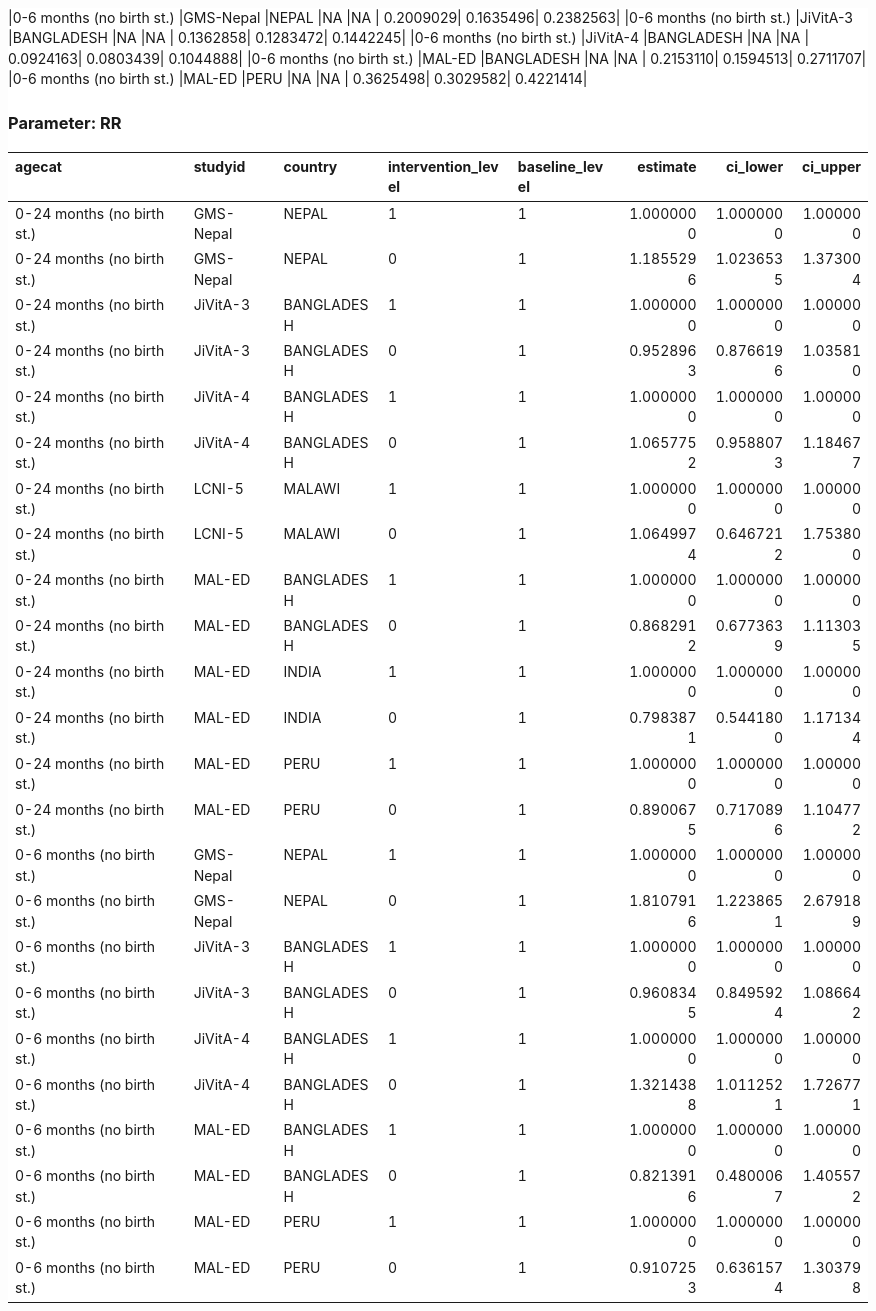 |0-6 months (no birth st.)  |GMS-Nepal |NEPAL      |NA                 |NA             | 0.2009029| 0.1635496| 0.2382563|
|0-6 months (no birth st.)  |JiVitA-3  |BANGLADESH |NA                 |NA             | 0.1362858| 0.1283472| 0.1442245|
|0-6 months (no birth st.)  |JiVitA-4  |BANGLADESH |NA                 |NA             | 0.0924163| 0.0803439| 0.1044888|
|0-6 months (no birth st.)  |MAL-ED    |BANGLADESH |NA                 |NA             | 0.2153110| 0.1594513| 0.2711707|
|0-6 months (no birth st.)  |MAL-ED    |PERU       |NA                 |NA             | 0.3625498| 0.3029582| 0.4221414|


### Parameter: RR


|agecat                     |studyid   |country    |intervention_level |baseline_level |  estimate|  ci_lower| ci_upper|
|:--------------------------|:---------|:----------|:------------------|:--------------|---------:|---------:|--------:|
|0-24 months (no birth st.) |GMS-Nepal |NEPAL      |1                  |1              | 1.0000000| 1.0000000| 1.000000|
|0-24 months (no birth st.) |GMS-Nepal |NEPAL      |0                  |1              | 1.1855296| 1.0236535| 1.373004|
|0-24 months (no birth st.) |JiVitA-3  |BANGLADESH |1                  |1              | 1.0000000| 1.0000000| 1.000000|
|0-24 months (no birth st.) |JiVitA-3  |BANGLADESH |0                  |1              | 0.9528963| 0.8766196| 1.035810|
|0-24 months (no birth st.) |JiVitA-4  |BANGLADESH |1                  |1              | 1.0000000| 1.0000000| 1.000000|
|0-24 months (no birth st.) |JiVitA-4  |BANGLADESH |0                  |1              | 1.0657752| 0.9588073| 1.184677|
|0-24 months (no birth st.) |LCNI-5    |MALAWI     |1                  |1              | 1.0000000| 1.0000000| 1.000000|
|0-24 months (no birth st.) |LCNI-5    |MALAWI     |0                  |1              | 1.0649974| 0.6467212| 1.753800|
|0-24 months (no birth st.) |MAL-ED    |BANGLADESH |1                  |1              | 1.0000000| 1.0000000| 1.000000|
|0-24 months (no birth st.) |MAL-ED    |BANGLADESH |0                  |1              | 0.8682912| 0.6773639| 1.113035|
|0-24 months (no birth st.) |MAL-ED    |INDIA      |1                  |1              | 1.0000000| 1.0000000| 1.000000|
|0-24 months (no birth st.) |MAL-ED    |INDIA      |0                  |1              | 0.7983871| 0.5441800| 1.171344|
|0-24 months (no birth st.) |MAL-ED    |PERU       |1                  |1              | 1.0000000| 1.0000000| 1.000000|
|0-24 months (no birth st.) |MAL-ED    |PERU       |0                  |1              | 0.8900675| 0.7170896| 1.104772|
|0-6 months (no birth st.)  |GMS-Nepal |NEPAL      |1                  |1              | 1.0000000| 1.0000000| 1.000000|
|0-6 months (no birth st.)  |GMS-Nepal |NEPAL      |0                  |1              | 1.8107916| 1.2238651| 2.679189|
|0-6 months (no birth st.)  |JiVitA-3  |BANGLADESH |1                  |1              | 1.0000000| 1.0000000| 1.000000|
|0-6 months (no birth st.)  |JiVitA-3  |BANGLADESH |0                  |1              | 0.9608345| 0.8495924| 1.086642|
|0-6 months (no birth st.)  |JiVitA-4  |BANGLADESH |1                  |1              | 1.0000000| 1.0000000| 1.000000|
|0-6 months (no birth st.)  |JiVitA-4  |BANGLADESH |0                  |1              | 1.3214388| 1.0112521| 1.726771|
|0-6 months (no birth st.)  |MAL-ED    |BANGLADESH |1                  |1              | 1.0000000| 1.0000000| 1.000000|
|0-6 months (no birth st.)  |MAL-ED    |BANGLADESH |0                  |1              | 0.8213916| 0.4800067| 1.405572|
|0-6 months (no birth st.)  |MAL-ED    |PERU       |1                  |1              | 1.0000000| 1.0000000| 1.000000|
|0-6 months (no birth st.)  |MAL-ED    |PERU       |0                  |1              | 0.9107253| 0.6361574| 1.303798|
